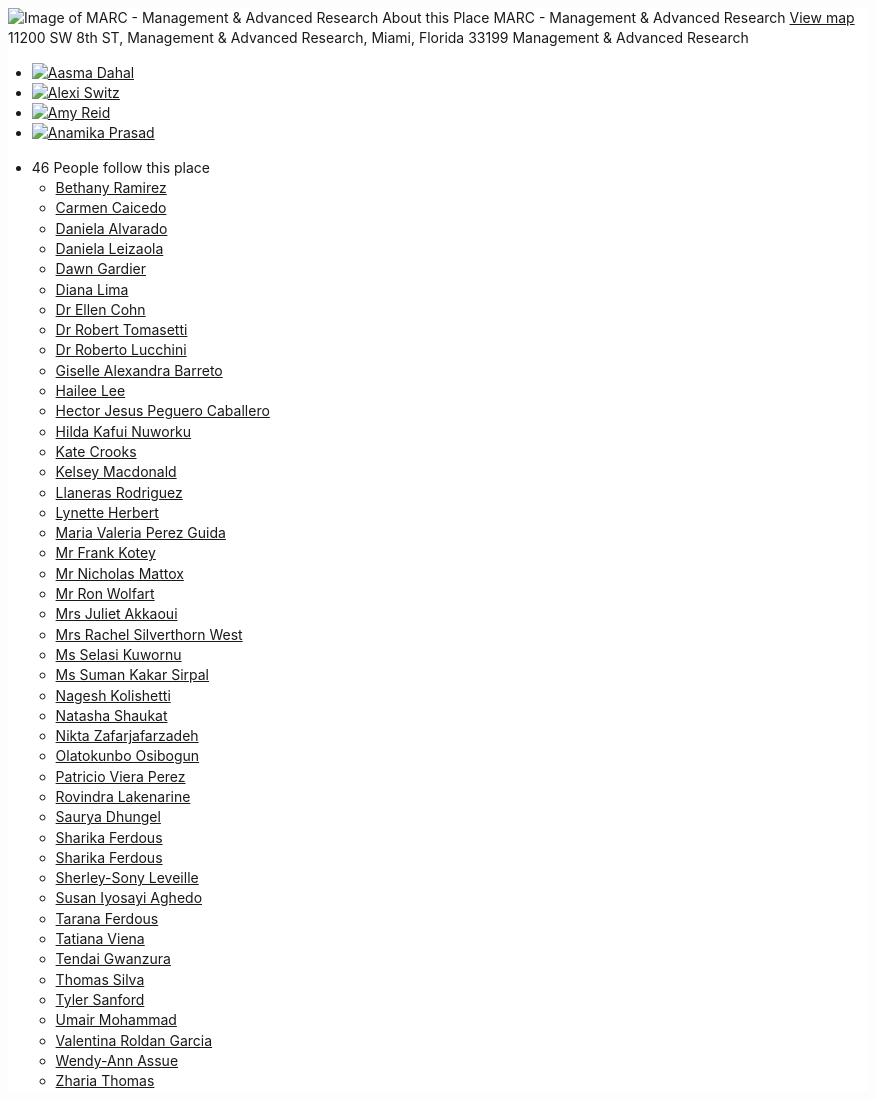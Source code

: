 
![Image of MARC - Management & Advanced Research](https://localist-images.azureedge.net/photos/664326/card/7eb1b843932ccca9c16245cc99f64d88370c9c69.jpg)
About this Place
MARC - Management & Advanced Research [View map ](https://calendar.fiu.edu/marc#about_map)
11200 SW 8th ST, Management & Advanced Research, Miami, Florida 33199
Management & Advanced Research
  * [![Aasma Dahal](https://localist-images.azureedge.net/photos/664326/small/7eb1b843932ccca9c16245cc99f64d88370c9c69.jpg)](https://calendar.fiu.edu/adaha005_334)
  * [![Alexi Switz](https://localist-images.azureedge.net/photos/664326/small/7eb1b843932ccca9c16245cc99f64d88370c9c69.jpg)](https://calendar.fiu.edu/aswit001_380)
  * [![Amy Reid](https://localist-images.azureedge.net/photos/664326/small/7eb1b843932ccca9c16245cc99f64d88370c9c69.jpg)](https://calendar.fiu.edu/areid_913)
  * [![Anamika Prasad](https://localist-images.azureedge.net/photos/664326/small/7eb1b843932ccca9c16245cc99f64d88370c9c69.jpg)](https://calendar.fiu.edu/anprasad_815)


+ 46 People follow this place 
  * [Bethany Ramirez](https://calendar.fiu.edu/brami063_287)
  * [Carmen Caicedo](https://calendar.fiu.edu/ccaicedo_284)
  * [Daniela Alvarado](https://calendar.fiu.edu/dalva214_217)
  * [Daniela Leizaola](https://calendar.fiu.edu/dleiz001_153)
  * [Dawn Gardier](https://calendar.fiu.edu/dgardier_90)
  * [Diana Lima](https://calendar.fiu.edu/dlima023_250)
  * [Dr Ellen Cohn](https://calendar.fiu.edu/cohne_980)
  * [Dr Robert Tomasetti](https://calendar.fiu.edu/roetti_383)
  * [Dr Roberto Lucchini](https://calendar.fiu.edu/rlucchin_868)
  * [Giselle Alexandra Barreto](https://calendar.fiu.edu/gbarreto_33)
  * [Hailee Lee](https://calendar.fiu.edu/hlee053_217)
  * [Hector Jesus Peguero Caballero](https://calendar.fiu.edu/hpegu003_260)
  * [Hilda Kafui Nuworku](https://calendar.fiu.edu/hnuwo001_376)
  * [Kate Crooks](https://calendar.fiu.edu/kcroo010_314)
  * [Kelsey Macdonald](https://calendar.fiu.edu/kmacd012_861)
  * [Llaneras Rodriguez](https://calendar.fiu.edu/bllane01_797)
  * [Lynette Herbert](https://calendar.fiu.edu/lherb008_877)
  * [Maria Valeria Perez Guida](https://calendar.fiu.edu/mperezgu_919)
  * [Mr Frank Kotey](https://calendar.fiu.edu/fkote001_833)
  * [Mr Nicholas Mattox](https://calendar.fiu.edu/nmatt015_952)
  * [Mr Ron Wolfart](https://calendar.fiu.edu/rwolf026_834)
  * [Mrs Juliet Akkaoui](https://calendar.fiu.edu/jakka001_600)
  * [Mrs Rachel Silverthorn West](https://calendar.fiu.edu/rsilv104_708)
  * [Ms Selasi Kuwornu](https://calendar.fiu.edu/skuwo001_949)
  * [Ms Suman Kakar Sirpal](https://calendar.fiu.edu/kakars_314)
  * [Nagesh Kolishetti](https://calendar.fiu.edu/nkolishe_902)
  * [Natasha Shaukat](https://calendar.fiu.edu/nshau001_30)
  * [Nikta Zafarjafarzadeh](https://calendar.fiu.edu/nzafa003_199)
  * [Olatokunbo Osibogun](https://calendar.fiu.edu/oosibogu_273)
  * [Patricio Viera Perez](https://calendar.fiu.edu/pvier002_610)
  * [Rovindra Lakenarine](https://calendar.fiu.edu/rlake008_317)
  * [Saurya Dhungel](https://calendar.fiu.edu/sdhun004_31)
  * [Sharika Ferdous](https://calendar.fiu.edu/shferdou_593)
  * [Sharika Ferdous](https://calendar.fiu.edu/sferd003_431)
  * [Sherley-Sony Leveille](https://calendar.fiu.edu/sleve025_65)
  * [Susan Iyosayi Aghedo](https://calendar.fiu.edu/saghe001_144)
  * [Tarana Ferdous](https://calendar.fiu.edu/tferd001_921)
  * [Tatiana Viena](https://calendar.fiu.edu/tviena_65)
  * [Tendai Gwanzura](https://calendar.fiu.edu/tgwan001_497)
  * [Thomas Silva](https://calendar.fiu.edu/tsilv030_667)
  * [Tyler Sanford](https://calendar.fiu.edu/tsanf004_968)
  * [Umair Mohammad](https://calendar.fiu.edu/umohamma_541)
  * [Valentina Roldan Garcia](https://calendar.fiu.edu/vroldan_183)
  * [Wendy-Ann Assue](https://calendar.fiu.edu/wsobe001_610)
  * [Zharia Thomas](https://calendar.fiu.edu/zthom016_290)

